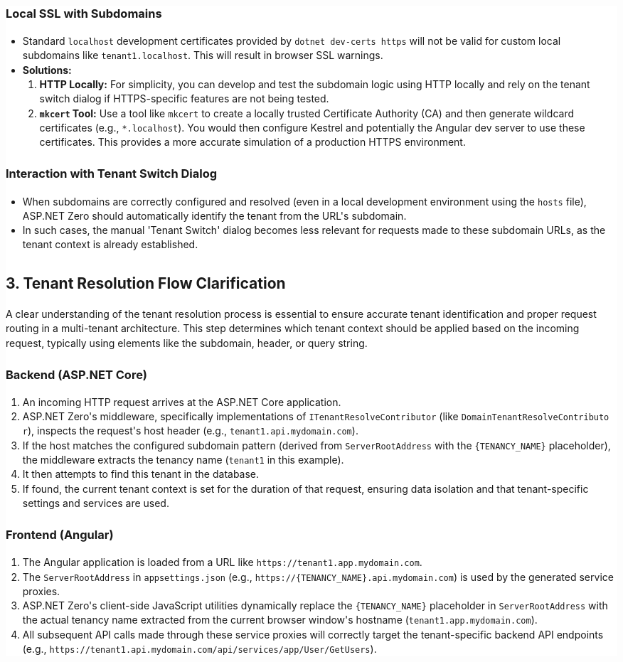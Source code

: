 ### Local SSL with Subdomains

* Standard `localhost` development certificates provided by `dotnet dev-certs https` will not be valid for custom local subdomains like `tenant1.localhost`. This will result in browser SSL warnings.
* **Solutions:**
    1.  **HTTP Locally:** For simplicity, you can develop and test the subdomain logic using HTTP locally and rely on the tenant switch dialog if HTTPS-specific features are not being tested.
    2.  **`mkcert` Tool:** Use a tool like `mkcert` to create a locally trusted Certificate Authority (CA) and then generate wildcard certificates (e.g., `*.localhost`). You would then configure Kestrel and potentially the Angular dev server to use these certificates. This provides a more accurate simulation of a production HTTPS environment.

### Interaction with Tenant Switch Dialog

* When subdomains are correctly configured and resolved (even in a local development environment using the `hosts` file), ASP.NET Zero should automatically identify the tenant from the URL's subdomain.
* In such cases, the manual 'Tenant Switch' dialog becomes less relevant for requests made to these subdomain URLs, as the tenant context is already established.

## 3. Tenant Resolution Flow Clarification

A clear understanding of the tenant resolution process is essential to ensure accurate tenant identification and proper request routing in a multi-tenant architecture. This step determines which tenant context should be applied based on the incoming request, typically using elements like the subdomain, header, or query string.

### Backend (ASP.NET Core)

1.  An incoming HTTP request arrives at the ASP.NET Core application.
2.  ASP.NET Zero's middleware, specifically implementations of `ITenantResolveContributor` (like `DomainTenantResolveContributor`), inspects the request's host header (e.g., `tenant1.api.mydomain.com`).
3.  If the host matches the configured subdomain pattern (derived from `ServerRootAddress` with the `{TENANCY_NAME}` placeholder), the middleware extracts the tenancy name (`tenant1` in this example).
4.  It then attempts to find this tenant in the database.
5.  If found, the current tenant context is set for the duration of that request, ensuring data isolation and that tenant-specific settings and services are used.

### Frontend (Angular)

1.  The Angular application is loaded from a URL like `https://tenant1.app.mydomain.com`.
2.  The `ServerRootAddress` in `appsettings.json` (e.g., `https://{TENANCY_NAME}.api.mydomain.com`) is used by the generated service proxies.
3.  ASP.NET Zero's client-side JavaScript utilities dynamically replace the `{TENANCY_NAME}` placeholder in `ServerRootAddress` with the actual tenancy name extracted from the current browser window's hostname (`tenant1.app.mydomain.com`).
4.  All subsequent API calls made through these service proxies will correctly target the tenant-specific backend API endpoints (e.g., `https://tenant1.api.mydomain.com/api/services/app/User/GetUsers`).
